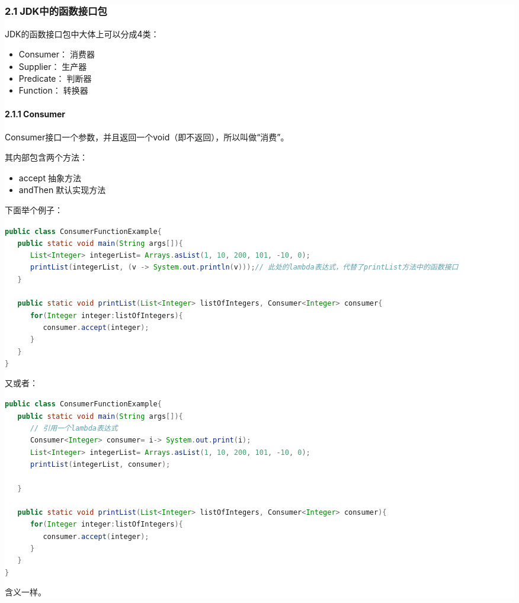 ### 2.1 JDK中的函数接口包

JDK的函数接口包中大体上可以分成4类：

- Consumer： 消费器
- Supplier： 生产器
- Predicate： 判断器
- Function： 转换器

#### 2.1.1 Consumer

Consumer接口一个参数，并且返回一个void（即不返回），所以叫做“消费”。

其内部包含两个方法：

- accept 抽象方法
- andThen 默认实现方法

下面举个例子：

```java
public class ConsumerFunctionExample{
   public static void main(String args[]){
      List<Integer> integerList= Arrays.asList(1, 10, 200, 101, -10, 0);
      printList(integerList, (v -> System.out.println(v)));// 此处的lambda表达式，代替了printList方法中的函数接口
   }

   public static void printList(List<Integer> listOfIntegers, Consumer<Integer> consumer{
      for(Integer integer:listOfIntegers){
         consumer.accept(integer);
      }
   }
}
```

又或者：

```java
public class ConsumerFunctionExample{
   public static void main(String args[]){
      // 引用一个lambda表达式
      Consumer<Integer> consumer= i-> System.out.print(i);
      List<Integer> integerList= Arrays.asList(1, 10, 200, 101, -10, 0);
      printList(integerList, consumer);
      
   }

   public static void printList(List<Integer> listOfIntegers, Consumer<Integer> consumer){
      for(Integer integer:listOfIntegers){
         consumer.accept(integer);
      }
   }
}
```

含义一样。
